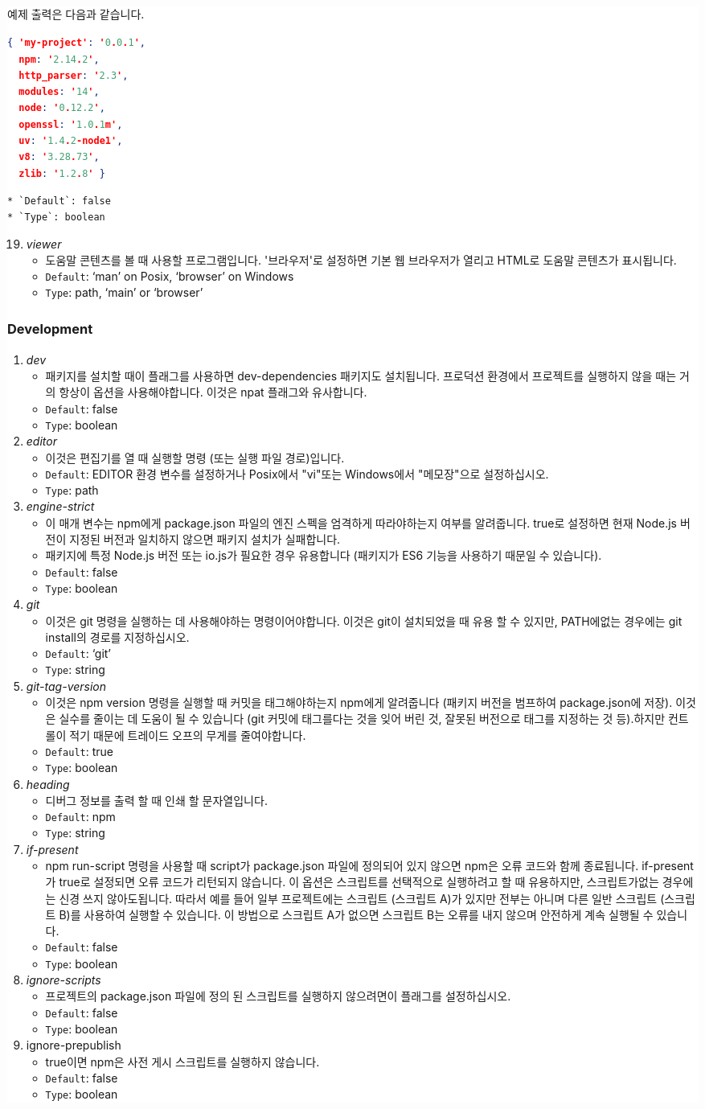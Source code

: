 예제 출력은 다음과 같습니다.
```json
{ 'my-project': '0.0.1',
  npm: '2.14.2',
  http_parser: '2.3',
  modules: '14',
  node: '0.12.2',
  openssl: '1.0.1m',
  uv: '1.4.2-node1',
  v8: '3.28.73',
  zlib: '1.2.8' }
```
	* `Default`: false
	* `Type`: boolean
19. *viewer*
	* 도움말 콘텐츠를 볼 때 사용할 프로그램입니다. '브라우저'로 설정하면 기본 웹 브라우저가 열리고 HTML로 도움말 콘텐츠가 표시됩니다.
	* `Default`: ‘man’ on Posix, ‘browser’ on Windows
	* `Type`: path, ‘main’ or ‘browser’
### Development
1. *dev*
	* 패키지를 설치할 때이 플래그를 사용하면 dev-dependencies 패키지도 설치됩니다. 프로덕션 환경에서 프로젝트를 실행하지 않을 때는 거의 항상이 옵션을 사용해야합니다. 이것은 npat 플래그와 유사합니다.
	* `Default`: false
	* `Type`: boolean
2. *editor*
	* 이것은 편집기를 열 때 실행할 명령 (또는 실행 파일 경로)입니다.
	* `Default`: EDITOR 환경 변수를 설정하거나 Posix에서 "vi"또는 Windows에서 "메모장"으로 설정하십시오.
	* `Type`: path
3. *engine-strict*
	* 이 매개 변수는 npm에게 package.json 파일의 엔진 스펙을 엄격하게 따라야하는지 여부를 알려줍니다. true로 설정하면 현재 Node.js 버전이 지정된 버전과 일치하지 않으면 패키지 설치가 실패합니다.
	* 패키지에 특정 Node.js 버전 또는 io.js가 필요한 경우 유용합니다 (패키지가 ES6 기능을 사용하기 때문일 수 있습니다).
	* `Default`: false
	* `Type`: boolean
4. *git*
	* 이것은 git 명령을 실행하는 데 사용해야하는 명령이어야합니다. 이것은 git이 설치되었을 때 유용 할 수 있지만, PATH에없는 경우에는 git install의 경로를 지정하십시오.
	* `Default`: ‘git’
	* `Type`: string
5.  *git-tag-version*
	* 이것은 npm version 명령을 실행할 때 커밋을 태그해야하는지 npm에게 알려줍니다 (패키지 버전을 범프하여 package.json에 저장). 이것은 실수를 줄이는 데 도움이 될 수 있습니다 (git 커밋에 태그를다는 것을 잊어 버린 것, 잘못된 버전으로 태그를 지정하는 것 등).하지만 컨트롤이 적기 때문에 트레이드 오프의 무게를 줄여야합니다.
	* `Default`: true
	* `Type`: boolean
6. *heading*
	* 디버그 정보를 출력 할 때 인쇄 할 문자열입니다.
	* `Default`: npm
	* `Type`: string
7. *if-present*
	* npm run-script 명령을 사용할 때 script가 package.json 파일에 정의되어 있지 않으면 npm은 오류 코드와 함께 종료됩니다. if-present가 true로 설정되면 오류 코드가 리턴되지 않습니다. 이 옵션은 스크립트를 선택적으로 실행하려고 할 때 유용하지만, 스크립트가없는 경우에는 신경 쓰지 않아도됩니다. 따라서 예를 들어 일부 프로젝트에는 스크립트 (스크립트 A)가 있지만 전부는 아니며 다른 일반 스크립트 (스크립트 B)를 사용하여 실행할 수 있습니다. 이 방법으로 스크립트 A가 없으면 스크립트 B는 오류를 내지 않으며 안전하게 계속 실행될 수 있습니다.
	* `Default`: false
	* `Type`: boolean
8. *ignore-scripts*
	* 프로젝트의 package.json 파일에 정의 된 스크립트를 실행하지 않으려면이 플래그를 설정하십시오.
	* `Default`: false
	* `Type`: boolean
9. ignore-prepublish
	* true이면 npm은 사전 게시 스크립트를 실행하지 않습니다.
	* `Default`: false
	* `Type`: boolean